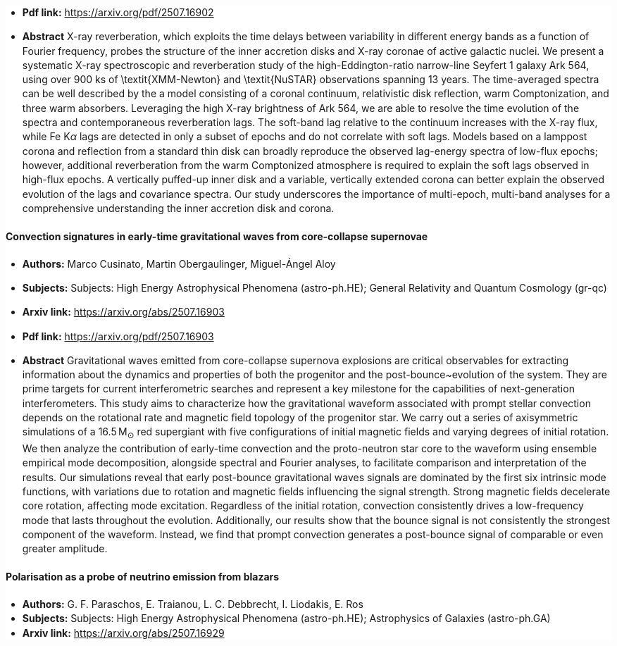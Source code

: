 - **Pdf link:** https://arxiv.org/pdf/2507.16902

 - **Abstract**
 X-ray reverberation, which exploits the time delays between variability in different energy bands as a function of Fourier frequency, probes the structure of the inner accretion disks and X-ray coronae of active galactic nuclei. We present a systematic X-ray spectroscopic and reverberation study of the high-Eddington-ratio narrow-line Seyfert 1 galaxy Ark 564, using over 900 ks of \textit{XMM-Newton} and \textit{NuSTAR} observations spanning 13 years. The time-averaged spectra can be well described by the a model consisting of a coronal continuum, relativistic disk reflection, warm Comptonization, and three warm absorbers. Leveraging the high X-ray brightness of Ark 564, we are able to resolve the time evolution of the spectra and contemporaneous reverberation lags. The soft-band lag relative to the continuum increases with the X-ray flux, while Fe K$\alpha$ lags are detected in only a subset of epochs and do not correlate with soft lags. Models based on a lamppost corona and reflection from a standard thin disk can broadly reproduce the observed lag-energy spectra of low-flux epochs; however, additional reverberation from the warm Comptonized atmosphere is required to explain the soft lags observed in high-flux epochs. A vertically puffed-up inner disk and a variable, vertically extended corona can better explain the observed evolution of the lags and covariance spectra. Our study underscores the importance of multi-epoch, multi-band analyses for a comprehensive understanding the inner accretion disk and corona.
#### Convection signatures in early-time gravitational waves from core-collapse supernovae
 - **Authors:** Marco Cusinato, Martin Obergaulinger, Miguel-Ángel Aloy
 - **Subjects:** Subjects:
High Energy Astrophysical Phenomena (astro-ph.HE); General Relativity and Quantum Cosmology (gr-qc)
 - **Arxiv link:** https://arxiv.org/abs/2507.16903

 - **Pdf link:** https://arxiv.org/pdf/2507.16903

 - **Abstract**
 Gravitational waves emitted from core-collapse supernova explosions are critical observables for extracting information about the dynamics and properties of both the progenitor and the post-bounce~evolution of the system. They are prime targets for current interferometric searches and represent a key milestone for the capabilities of next-generation interferometers. This study aims to characterize how the gravitational waveform associated with prompt stellar convection depends on the rotational rate and magnetic field topology of the progenitor star. We carry out a series of axisymmetric simulations of a $16.5\,\mathrm{M}_\odot$ red supergiant with five configurations of initial magnetic fields and varying degrees of initial rotation. We then analyze the contribution of early-time convection and the proto-neutron star core to the waveform using ensemble empirical mode decomposition, alongside spectral and Fourier analyses, to facilitate comparison and interpretation of the results. Our simulations reveal that early post-bounce gravitational waves signals are dominated by the first six intrinsic mode functions, with variations due to rotation and magnetic fields influencing the signal strength. Strong magnetic fields decelerate core rotation, affecting mode excitation. Regardless of the initial rotation, convection consistently drives a low-frequency mode that lasts throughout the evolution. Additionally, our results show that the bounce signal is not consistently the strongest component of the waveform. Instead, we find that prompt convection generates a post-bounce signal of comparable or even greater amplitude.
#### Polarisation as a probe of neutrino emission from blazars
 - **Authors:** G. F. Paraschos, E. Traianou, L. C. Debbrecht, I. Liodakis, E. Ros
 - **Subjects:** Subjects:
High Energy Astrophysical Phenomena (astro-ph.HE); Astrophysics of Galaxies (astro-ph.GA)
 - **Arxiv link:** https://arxiv.org/abs/2507.16929
